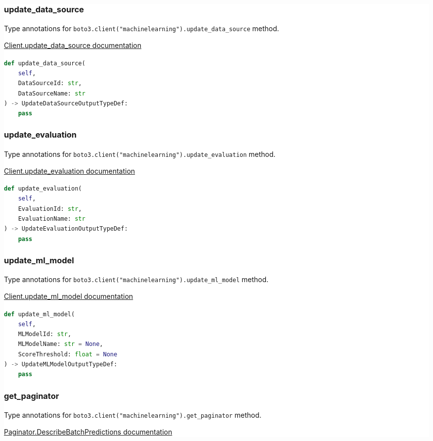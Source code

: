 ### update_data_source

Type annotations for `boto3.client("machinelearning").update_data_source` method.

[Client.update_data_source documentation](https://boto3.amazonaws.com/v1/documentation/api/latest/reference/services/machinelearning.html#MachineLearning.Client.update_data_source)

```python
def update_data_source(
    self,
    DataSourceId: str,
    DataSourceName: str
) -> UpdateDataSourceOutputTypeDef:
    pass
```

### update_evaluation

Type annotations for `boto3.client("machinelearning").update_evaluation` method.

[Client.update_evaluation documentation](https://boto3.amazonaws.com/v1/documentation/api/latest/reference/services/machinelearning.html#MachineLearning.Client.update_evaluation)

```python
def update_evaluation(
    self,
    EvaluationId: str,
    EvaluationName: str
) -> UpdateEvaluationOutputTypeDef:
    pass
```

### update_ml_model

Type annotations for `boto3.client("machinelearning").update_ml_model` method.

[Client.update_ml_model documentation](https://boto3.amazonaws.com/v1/documentation/api/latest/reference/services/machinelearning.html#MachineLearning.Client.update_ml_model)

```python
def update_ml_model(
    self,
    MLModelId: str,
    MLModelName: str = None,
    ScoreThreshold: float = None
) -> UpdateMLModelOutputTypeDef:
    pass
```

### get_paginator

Type annotations for `boto3.client("machinelearning").get_paginator` method.

[Paginator.DescribeBatchPredictions documentation](https://boto3.amazonaws.com/v1/documentation/api/latest/reference/services/machinelearning.html#MachineLearning.Paginator.DescribeBatchPredictions)
